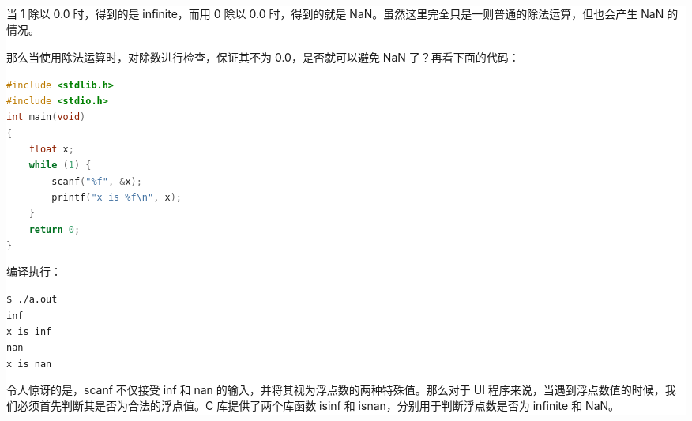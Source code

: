 当 1 除以 0.0 时，得到的是 infinite，而用 0 除以 0.0 时，得到的就是 NaN。虽然这里完全只是一则普通的除法运算，但也会产生 NaN 的情况。

那么当使用除法运算时，对除数进行检查，保证其不为 0.0，是否就可以避免 NaN 了？再看下面的代码：
```cpp
#include <stdlib.h>
#include <stdio.h>
int main(void)
{
    float x;
    while (1) {
        scanf("%f", &x);
        printf("x is %f\n", x);
    }
    return 0;
}
```
编译执行：
```sh
$ ./a.out
inf
x is inf
nan
x is nan
```

令人惊讶的是，scanf 不仅接受 inf 和 nan 的输入，并将其视为浮点数的两种特殊值。那么对于 UI 程序来说，当遇到浮点数值的时候，我们必须首先判断其是否为合法的浮点值。C 库提供了两个库函数 isinf 和 isnan，分别用于判断浮点数是否为 infinite 和 NaN。

